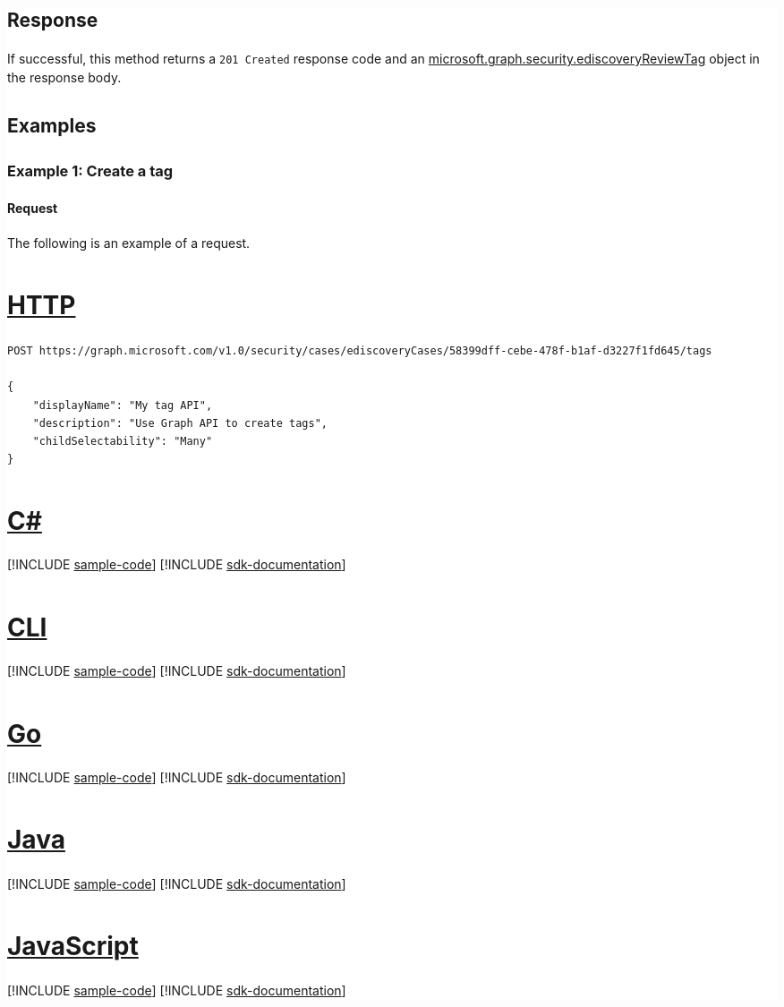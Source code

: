 ## Response

If successful, this method returns a `201 Created` response code and an [microsoft.graph.security.ediscoveryReviewTag](../resources/security-ediscoveryreviewtag.md) object in the response body.

## Examples

### Example 1: Create a tag
#### Request
The following is an example of a request.

# [HTTP](#tab/http)

``` http
POST https://graph.microsoft.com/v1.0/security/cases/ediscoveryCases/58399dff-cebe-478f-b1af-d3227f1fd645/tags

{
    "displayName": "My tag API",
    "description": "Use Graph API to create tags",
    "childSelectability": "Many"
}
```

# [C#](#tab/csharp)
[!INCLUDE [sample-code](../includes/snippets/csharp/create-ediscoveryreviewtag-id-tags-csharp-snippets.md)]
[!INCLUDE [sdk-documentation](../includes/snippets/snippets-sdk-documentation-link.md)]

# [CLI](#tab/cli)
[!INCLUDE [sample-code](../includes/snippets/cli/create-ediscoveryreviewtag-id-tags-cli-snippets.md)]
[!INCLUDE [sdk-documentation](../includes/snippets/snippets-sdk-documentation-link.md)]

# [Go](#tab/go)
[!INCLUDE [sample-code](../includes/snippets/go/create-ediscoveryreviewtag-id-tags-go-snippets.md)]
[!INCLUDE [sdk-documentation](../includes/snippets/snippets-sdk-documentation-link.md)]

# [Java](#tab/java)
[!INCLUDE [sample-code](../includes/snippets/java/create-ediscoveryreviewtag-id-tags-java-snippets.md)]
[!INCLUDE [sdk-documentation](../includes/snippets/snippets-sdk-documentation-link.md)]

# [JavaScript](#tab/javascript)
[!INCLUDE [sample-code](../includes/snippets/javascript/create-ediscoveryreviewtag-id-tags-javascript-snippets.md)]
[!INCLUDE [sdk-documentation](../includes/snippets/snippets-sdk-documentation-link.md)]
